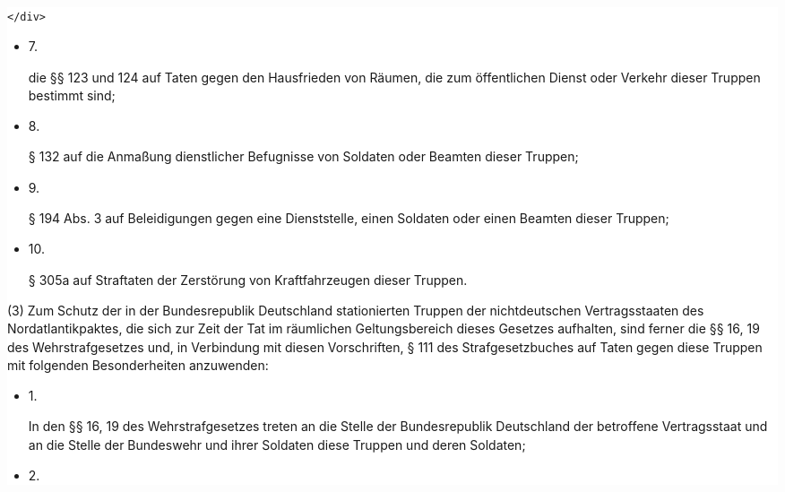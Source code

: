     </div>

  - 7\.
    
    <div style="">
    
    die §§ 123 und 124 auf Taten gegen den Hausfrieden von Räumen, die
    zum öffentlichen Dienst oder Verkehr dieser Truppen bestimmt sind;
    
    </div>

  - 8\.
    
    <div style="">
    
    § 132 auf die Anmaßung dienstlicher Befugnisse von Soldaten oder
    Beamten dieser Truppen;
    
    </div>

  - 9\.
    
    <div style="">
    
    § 194 Abs. 3 auf Beleidigungen gegen eine Dienststelle, einen
    Soldaten oder einen Beamten dieser Truppen;
    
    </div>

  - 10\.
    
    <div style="">
    
    § 305a auf Straftaten der Zerstörung von Kraftfahrzeugen dieser
    Truppen.
    
    </div>

</div>

<div class="jurAbsatz">

(3) Zum Schutz der in der Bundesrepublik Deutschland stationierten
Truppen der nichtdeutschen Vertragsstaaten des Nordatlantikpaktes, die
sich zur Zeit der Tat im räumlichen Geltungsbereich dieses Gesetzes
aufhalten, sind ferner die §§ 16, 19 des Wehrstrafgesetzes und, in
Verbindung mit diesen Vorschriften, § 111 des Strafgesetzbuches auf
Taten gegen diese Truppen mit folgenden Besonderheiten anzuwenden:

  - 1\.
    
    <div style="">
    
    In den §§ 16, 19 des Wehrstrafgesetzes treten an die Stelle der
    Bundesrepublik Deutschland der betroffene Vertragsstaat und an die
    Stelle der Bundeswehr und ihrer Soldaten diese Truppen und deren
    Soldaten;
    
    </div>

  - 2\.
    